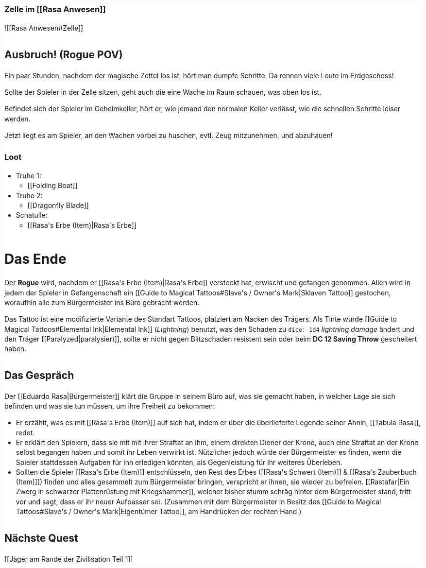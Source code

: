 ### Zelle im [[Rasa Anwesen]]

![[Rasa Anwesen#Zelle]]

## Ausbruch! (Rogue POV)

Ein paar Stunden, nachdem der magische Zettel los ist, hört man dumpfe Schritte.
Da rennen viele Leute im Erdgeschoss!

Sollte der Spieler in der Zelle sitzen, geht auch die eine Wache im Raum schauen, was oben los ist.

Befindet sich der Spieler im Geheimkeller, hört er, wie jemand den normalen Keller verlässt, wie die schnellen Schritte leiser werden.

Jetzt liegt es am Spieler, an den Wachen vorbei zu huschen, evtl. Zeug mitzunehmen, und abzuhauen!

### Loot

- Truhe 1:
	- [[Folding Boat]]
- Truhe 2:
	- [[Dragonfly Blade]]
- Schatulle:
	- [[Rasa's Erbe (Item)|Rasa's Erbe]]

# Das Ende

Der **Rogue** wird, nachdem er [[Rasa's Erbe (Item)|Rasa's Erbe]] versteckt hat, erwischt und gefangen genommen.
Allen wird in jedem der Spieler in Gefangenschaft ein [[Guide to Magical Tattoos#Slave's / Owner's Mark|Sklaven Tattoo]] gestochen, woraufhin alle zum Bürgermeister ins Büro gebracht werden.

Das Tattoo ist eine modifizierte Variante des Standart Tattoos, platziert am Nacken des Trägers.
Als Tinte wurde [[Guide to Magical Tattoos#Elemental Ink|Elemental Ink]] (*Lightning*) benutzt, was den Schaden zu ``dice: 1d4`` *lightning damage* ändert und den Träger [[Paralyzed|paralysiert]], sollte er nicht gegen Blitzschaden resistent sein oder beim **DC 12 Saving Throw** gescheitert haben.

## Das Gespräch

Der [[Eduardo Rasa|Bürgermeister]] klärt die Gruppe in seinem Büro auf, was sie gemacht haben, in welcher Lage sie sich befinden und was sie tun müssen, um ihre Freiheit zu bekommen:
- Er erzählt, was es mit [[Rasa's Erbe (Item)]] auf sich hat, indem er über die überlieferte Legende seiner Ahnin, [[Tabula Rasa]], redet.
- Er erklärt den Spielern, dass sie mit mit ihrer Straftat an ihm, einem direkten Diener der Krone, auch eine Straftat an der Krone selbst begangen haben und somit ihr Leben verwirkt ist. Nützlicher jedoch würde der Bürgermeister es finden, wenn die Spieler stattdessen Aufgaben für ihn erledigen könnten, als Gegenleistung für ihr weiteres Überleben.
- Sollten die Spieler [[Rasa's Erbe (Item)]] entschlüsseln, den Rest des Erbes ([[Rasa's Schwert (Item)]] & [[Rasa's Zauberbuch (Item)]]) finden und alles gesammelt zum Bürgermeister bringen, verspricht er ihnen, sie wieder zu befreien.
[[Rastafar|Ein Zwerg in schwarzer Plattenrüstung mit Kriegshammer]], welcher bisher stumm schräg hinter dem Bürgermeister stand, tritt vor und sagt, dass er ihr neuer Aufpasser sei. (Zusammen mit dem Bürgermeister in Besitz des [[Guide to Magical Tattoos#Slave's / Owner's Mark|Eigentümer Tattoo]], am Handrücken der rechten Hand.)

## Nächste Quest

[[Jäger am Rande der Zivilisation Teil 1]]
